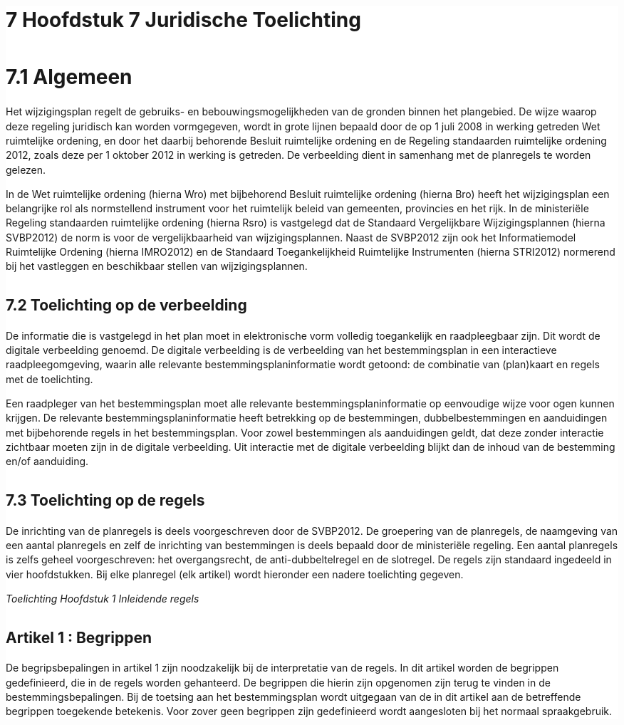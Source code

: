 # <span id="page-35-0"></span>**7 Hoofdstuk 7 Juridische Toelichting**

# <span id="page-35-1"></span>**7.1 Algemeen**

Het wijzigingsplan regelt de gebruiks- en bebouwingsmogelijkheden van de gronden binnen het plangebied. De wijze waarop deze regeling juridisch kan worden vormgegeven, wordt in grote lijnen bepaald door de op 1 juli 2008 in werking getreden Wet ruimtelijke ordening, en door het daarbij behorende Besluit ruimtelijke ordening en de Regeling standaarden ruimtelijke ordening 2012, zoals deze per 1 oktober 2012 in werking is getreden. De verbeelding dient in samenhang met de planregels te worden gelezen.

In de Wet ruimtelijke ordening (hierna Wro) met bijbehorend Besluit ruimtelijke ordening (hierna Bro) heeft het wijzigingsplan een belangrijke rol als normstellend instrument voor het ruimtelijk beleid van gemeenten, provincies en het rijk. In de ministeriële Regeling standaarden ruimtelijke ordening (hierna Rsro) is vastgelegd dat de Standaard Vergelijkbare Wijzigingsplannen (hierna SVBP2012) de norm is voor de vergelijkbaarheid van wijzigingsplannen. Naast de SVBP2012 zijn ook het Informatiemodel Ruimtelijke Ordening (hierna IMRO2012) en de Standaard Toegankelijkheid Ruimtelijke Instrumenten (hierna STRI2012) normerend bij het vastleggen en beschikbaar stellen van wijzigingsplannen.

## <span id="page-35-2"></span>**7.2 Toelichting op de verbeelding**

De informatie die is vastgelegd in het plan moet in elektronische vorm volledig toegankelijk en raadpleegbaar zijn. Dit wordt de digitale verbeelding genoemd. De digitale verbeelding is de verbeelding van het bestemmingsplan in een interactieve raadpleegomgeving, waarin alle relevante bestemmingsplaninformatie wordt getoond: de combinatie van (plan)kaart en regels met de toelichting.

Een raadpleger van het bestemmingsplan moet alle relevante bestemmingsplaninformatie op eenvoudige wijze voor ogen kunnen krijgen. De relevante bestemmingsplaninformatie heeft betrekking op de bestemmingen, dubbelbestemmingen en aanduidingen met bijbehorende regels in het bestemmingsplan. Voor zowel bestemmingen als aanduidingen geldt, dat deze zonder interactie zichtbaar moeten zijn in de digitale verbeelding. Uit interactie met de digitale verbeelding blijkt dan de inhoud van de bestemming en/of aanduiding.

## <span id="page-35-3"></span>**7.3 Toelichting op de regels**

De inrichting van de planregels is deels voorgeschreven door de SVBP2012. De groepering van de planregels, de naamgeving van een aantal planregels en zelf de inrichting van bestemmingen is deels bepaald door de ministeriële regeling. Een aantal planregels is zelfs geheel voorgeschreven: het overgangsrecht, de anti-dubbeltelregel en de slotregel. De regels zijn standaard ingedeeld in vier hoofdstukken. Bij elke planregel (elk artikel) wordt hieronder een nadere toelichting gegeven.

*Toelichting Hoofdstuk 1 Inleidende regels*

## Artikel 1 : Begrippen

De begripsbepalingen in artikel 1 zijn noodzakelijk bij de interpretatie van de regels. In dit artikel worden de begrippen gedefinieerd, die in de regels worden gehanteerd. De begrippen die hierin zijn opgenomen zijn terug te vinden in de bestemmingsbepalingen. Bij de toetsing aan het bestemmingsplan wordt uitgegaan van de in dit artikel aan de betreffende begrippen toegekende betekenis. Voor zover geen begrippen zijn gedefinieerd wordt aangesloten bij het normaal spraakgebruik.
